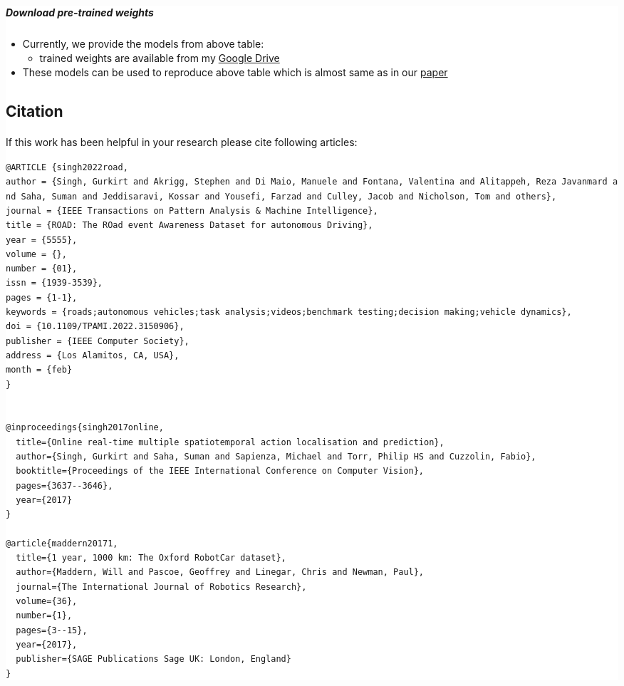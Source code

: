 
##### Download pre-trained weights
- Currently, we provide the models from above table: 
    * trained weights are available from my [Google Drive](https://drive.google.com/drive/folders/1tOwQtQD3HWiTTp_ZgPCEWd4W-UKiglbt?usp=sharing)   
- These models can be used to reproduce above table which is almost same as in our [paper](https://arxiv.org/pdf/2102.11585.pdf) 

## Citation
If this work has been helpful in your research please cite following articles:

    @ARTICLE {singh2022road,
    author = {Singh, Gurkirt and Akrigg, Stephen and Di Maio, Manuele and Fontana, Valentina and Alitappeh, Reza Javanmard and Saha, Suman and Jeddisaravi, Kossar and Yousefi, Farzad and Culley, Jacob and Nicholson, Tom and others},
    journal = {IEEE Transactions on Pattern Analysis & Machine Intelligence},
    title = {ROAD: The ROad event Awareness Dataset for autonomous Driving},
    year = {5555},
    volume = {},
    number = {01},
    issn = {1939-3539},
    pages = {1-1},
    keywords = {roads;autonomous vehicles;task analysis;videos;benchmark testing;decision making;vehicle dynamics},
    doi = {10.1109/TPAMI.2022.3150906},
    publisher = {IEEE Computer Society},
    address = {Los Alamitos, CA, USA},
    month = {feb}
    }


    @inproceedings{singh2017online,
      title={Online real-time multiple spatiotemporal action localisation and prediction},
      author={Singh, Gurkirt and Saha, Suman and Sapienza, Michael and Torr, Philip HS and Cuzzolin, Fabio},
      booktitle={Proceedings of the IEEE International Conference on Computer Vision},
      pages={3637--3646},
      year={2017}
    }

    @article{maddern20171,
      title={1 year, 1000 km: The Oxford RobotCar dataset},
      author={Maddern, Will and Pascoe, Geoffrey and Linegar, Chris and Newman, Paul},
      journal={The International Journal of Robotics Research},
      volume={36},
      number={1},
      pages={3--15},
      year={2017},
      publisher={SAGE Publications Sage UK: London, England}
    }


